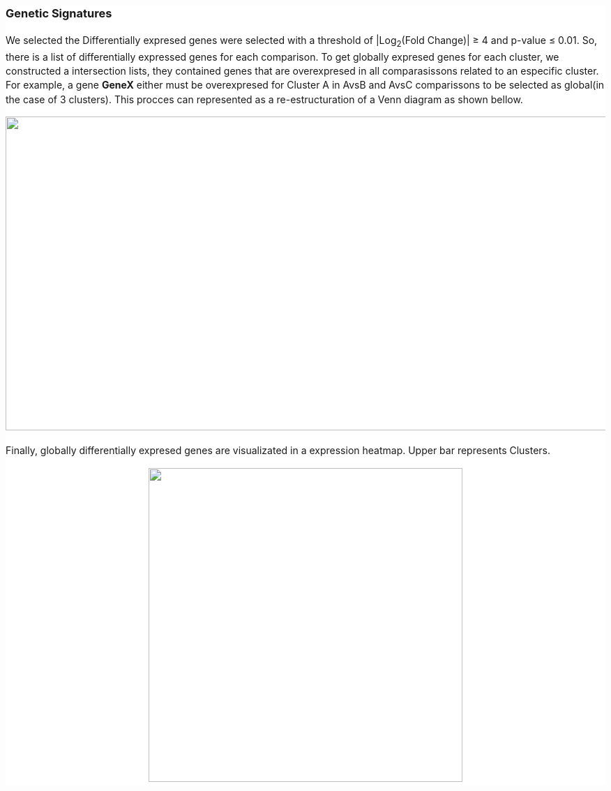 ### Genetic Signatures

We selected the 
Differentially expresed genes were selected with a threshold of |Log<sub>2</sub>(Fold Change)| ≥ 4 and p-value ≤ 0.01. So, there is a list of differentially expressed genes for each comparison. To get globally expresed genes for each cluster, we constructed a intersection lists, they contained genes that are overexpresed in all comparasissons related to an especific cluster. For example, a gene **GeneX** either must be overexpresed for Cluster A in AvsB and AvsC comparissons to be selected as global(in the case of 3 clusters). This procces can represented as a re-estructuration of a Venn diagram as shown bellow.

<p align="center">
  <img width=900" height="450" src="https://user-images.githubusercontent.com/60892768/75173471-8ca73a00-56f4-11ea-9a60-4142bcda8bfe.png">
 </p>

Finally, globally differentially expresed genes are visualizated in a expression heatmap. Upper bar represents Clusters. 

<p align="center">
  <img width="450" height="450" src="https://user-images.githubusercontent.com/60892768/75082905-8ab65e80-54db-11ea-9365-2e7bd3da90dc.png">
 </p>


